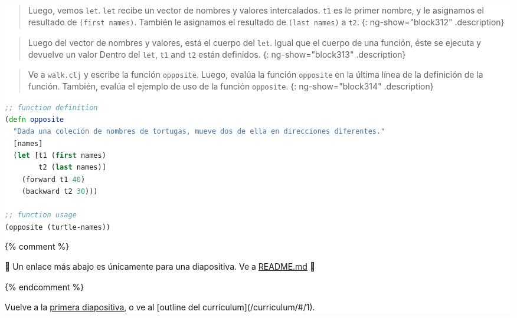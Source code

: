 > Luego, vemos `let`. `let` recibe un vector de nombres y valores intercalados.
> `t1` es le primer nombre, y le asignamos el resultado de `(first names)`.
> También le asignamos el resultado de `(last names)` a `t2`.
{: ng-show="block312" .description}

> Luego del vector de nombres y valores, está el cuerpo del `let`.
> Igual que el cuerpo de una función, éste se ejecuta y devuelve un valor
> Dentro del `let`, `t1` and `t2` están definidos.
{: ng-show="block313" .description}

> Ve a `walk.clj` y escribe la función `opposite`.
> Luego, evalúa la función `opposite` en la última línea de la definición de la función.
> También, evalúa el ejemplo de uso de la función `opposite`.
{: ng-show="block314" .description}

```clojure
;; function definition
(defn opposite
  "Dada una coleción de nombres de tortugas, mueve dos de ella en direcciones diferentes."
  [names]
  (let [t1 (first names)
        t2 (last names)]
    (forward t1 40)
    (backward t2 30)))

;; function usage
(opposite (turtle-names))
```
</section>

{% comment %}

:star2: Un enlace más abajo es únicamente para una diapositiva. Ve a [README.md](../README.md)
:star2:

{% endcomment %}

<section>
Vuelve a la <a href="javascript:;" onClick="Reveal.slide(1);">primera diapositiva</a>,
o ve al [outline del currículum](/curriculum/#/1).
</section>
